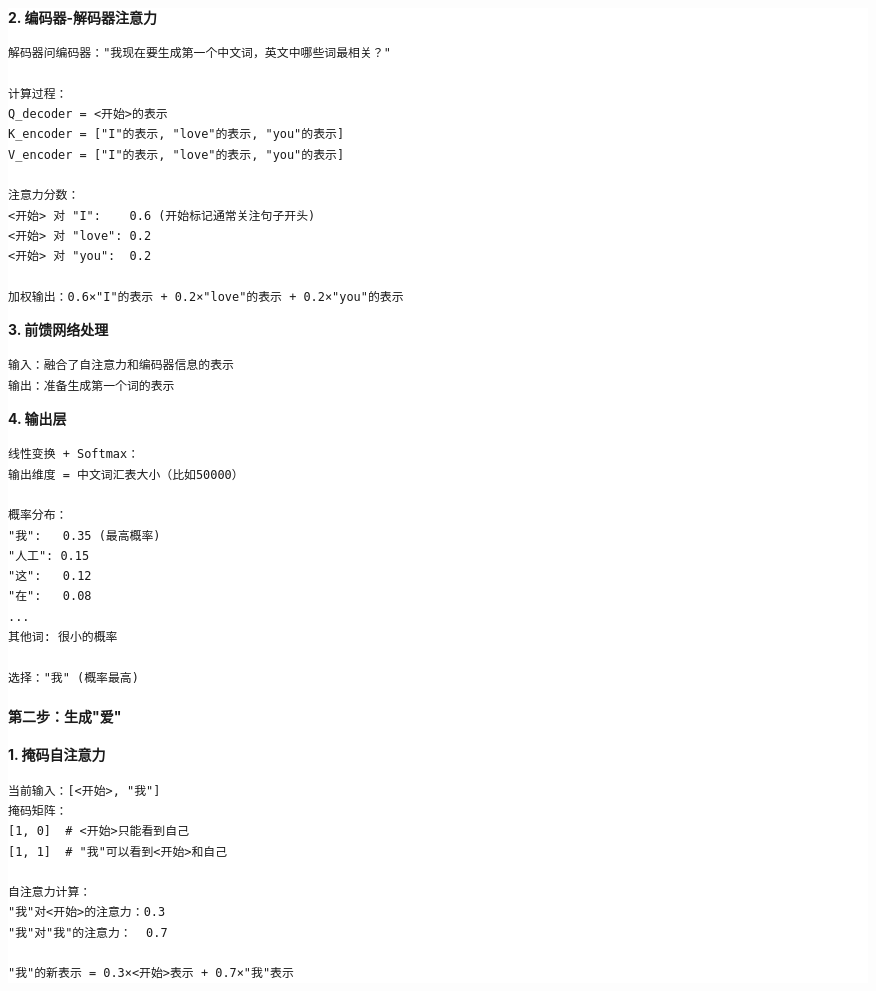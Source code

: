**2. 编码器-解码器注意力**
```
解码器问编码器："我现在要生成第一个中文词，英文中哪些词最相关？"

计算过程：
Q_decoder = <开始>的表示
K_encoder = ["I"的表示, "love"的表示, "you"的表示]
V_encoder = ["I"的表示, "love"的表示, "you"的表示]

注意力分数：
<开始> 对 "I":    0.6 (开始标记通常关注句子开头)
<开始> 对 "love": 0.2
<开始> 对 "you":  0.2

加权输出：0.6×"I"的表示 + 0.2×"love"的表示 + 0.2×"you"的表示
```

**3. 前馈网络处理**
```
输入：融合了自注意力和编码器信息的表示
输出：准备生成第一个词的表示
```

**4. 输出层**
```
线性变换 + Softmax：
输出维度 = 中文词汇表大小（比如50000）

概率分布：
"我":   0.35 (最高概率)
"人工": 0.15
"这":   0.12
"在":   0.08
...
其他词: 很小的概率

选择："我" (概率最高)
```

#### 第二步：生成"爱"

**1. 掩码自注意力**
```
当前输入：[<开始>, "我"]
掩码矩阵：
[1, 0]  # <开始>只能看到自己
[1, 1]  # "我"可以看到<开始>和自己

自注意力计算：
"我"对<开始>的注意力：0.3
"我"对"我"的注意力：  0.7

"我"的新表示 = 0.3×<开始>表示 + 0.7×"我"表示
```
